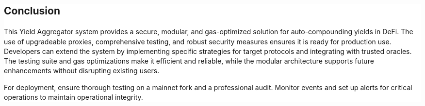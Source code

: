 ## Conclusion

This Yield Aggregator system provides a secure, modular, and gas-optimized solution for auto-compounding yields in DeFi. The use of upgradeable proxies, comprehensive testing, and robust security measures ensures it is ready for production use. Developers can extend the system by implementing specific strategies for target protocols and integrating with trusted oracles. The testing suite and gas optimizations make it efficient and reliable, while the modular architecture supports future enhancements without disrupting existing users.

For deployment, ensure thorough testing on a mainnet fork and a professional audit. Monitor events and set up alerts for critical operations to maintain operational integrity.